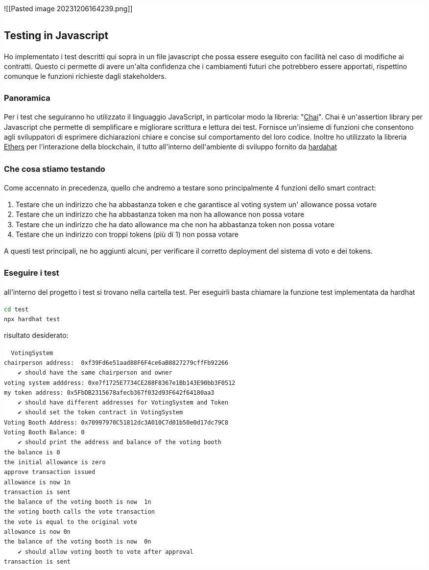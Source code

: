 ![[Pasted image 20231206164239.png]]


## Testing in Javascript
Ho implementato i test descritti qui sopra in un file javascript che possa essere eseguito con facilità nel caso di modifiche ai contratti.
Questo ci permette di avere un'alta confidenza che i cambiamenti futuri che potrebbero essere apportati, rispettino comunque le funzioni richieste dagli stakeholders.

### Panoramica
Per i test che seguiranno ho utilizzato il linguaggio JavaScript, in particolar modo la libreria: "[Chai](https://www.chaijs.com/)".
Chai è un'assertion library per Javascript che permette di semplificare e migliorare scrittura e lettura dei test. Fornisce un'insieme di funzioni che consentono agli sviluppatori di esprimere dichiarazioni chiare e concise sul comportamento del loro codice.
Inoltre ho utilizzato la libreria [Ethers](https://docs.ethers.org/v6/api/providers/#Signer-getAddress) per l'interazione della blockchain, il tutto all'interno dell'ambiente di sviluppo fornito da [hardahat](https://hardhat.org/tutorial/final-thoughts#_9-final-thoughts)

### Che cosa stiamo testando
Come accennato in precedenza, quello che andremo a testare sono principalmente 4 funzioni dello smart contract:
1. Testare che un indirizzo che ha abbastanza token e che garantisce al voting system un' allowance possa votare
2. Testare che un indirizzo che ha abbastanza token ma non ha allowance non possa votare
3. Testare che un indirizzo che ha dato allowance ma che non ha abbastanza token non possa votare
4. Testare che un indirizzo con troppi tokens (più di 1) non possa votare

A questi test principali, ne ho aggiunti alcuni, per verificare il corretto deployment del sistema di voto e dei tokens.
### Eseguire i test
all'interno del progetto i test si trovano nella cartella test.
Per eseguirli basta chiamare la funzione test implementata da hardhat

```bash
cd test
npx hardhat test
```

risultato desiderato:
```node
  VotingSystem
chairperson address:  0xf39Fd6e51aad88F6F4ce6aB8827279cffFb92266
    ✔ should have the same chairperson and owner
voting system adddress: 0xe7f1725E7734CE288F8367e1Bb143E90bb3F0512
my token address: 0x5FbDB2315678afecb367f032d93F642f64180aa3
    ✔ should have different addresses for VotingSystem and Token
    ✔ should set the token contract in VotingSystem
Voting Booth Address: 0x70997970C51812dc3A010C7d01b50e0d17dc79C8
Voting Booth Balance: 0
    ✔ should print the address and balance of the voting booth
the balance is 0
the initial allowance is zero
approve transaction issued
allowance is now 1n
transaction is sent
the balance of the voting booth is now  1n
the voting booth calls the vote transaction
the vote is equal to the original vote
allowance is now 0n
the balance of the voting booth is now  0n
    ✔ should allow voting booth to vote after approval
transaction is sent
```
